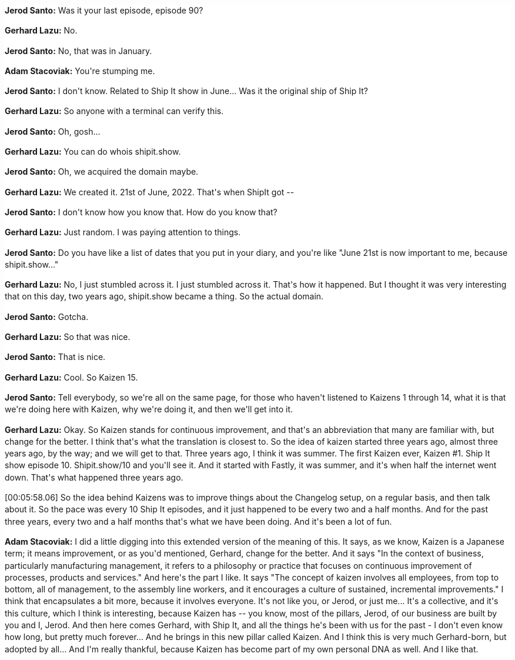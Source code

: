 **Jerod Santo:** Was it your last episode, episode 90?

**Gerhard Lazu:** No.

**Jerod Santo:** No, that was in January.

**Adam Stacoviak:** You're stumping me.

**Jerod Santo:** I don't know. Related to Ship It show in June... Was it the original ship of Ship It?

**Gerhard Lazu:** So anyone with a terminal can verify this.

**Jerod Santo:** Oh, gosh...

**Gerhard Lazu:** You can do whois shipit.show.

**Jerod Santo:** Oh, we acquired the domain maybe.

**Gerhard Lazu:** We created it. 21st of June, 2022. That's when ShipIt got --

**Jerod Santo:** I don't know how you know that. How do you know that?

**Gerhard Lazu:** Just random. I was paying attention to things.

**Jerod Santo:** Do you have like a list of dates that you put in your diary, and you're like "June 21st is now important to me, because shipit.show..."

**Gerhard Lazu:** No, I just stumbled across it. I just stumbled across it. That's how it happened. But I thought it was very interesting that on this day, two years ago, shipit.show became a thing. So the actual domain.

**Jerod Santo:** Gotcha.

**Gerhard Lazu:** So that was nice.

**Jerod Santo:** That is nice.

**Gerhard Lazu:** Cool. So Kaizen 15.

**Jerod Santo:** Tell everybody, so we're all on the same page, for those who haven't listened to Kaizens 1 through 14, what it is that we're doing here with Kaizen, why we're doing it, and then we'll get into it.

**Gerhard Lazu:** Okay. So Kaizen stands for continuous improvement, and that's an abbreviation that many are familiar with, but change for the better. I think that's what the translation is closest to. So the idea of kaizen started three years ago, almost three years ago, by the way; and we will get to that. Three years ago, I think it was summer. The first Kaizen ever, Kaizen \#1. Ship It show episode 10. Shipit.show/10 and you'll see it. And it started with Fastly, it was summer, and it's when half the internet went down. That's what happened three years ago.

\[00:05:58.06\] So the idea behind Kaizens was to improve things about the Changelog setup, on a regular basis, and then talk about it. So the pace was every 10 Ship It episodes, and it just happened to be every two and a half months. And for the past three years, every two and a half months that's what we have been doing. And it's been a lot of fun.

**Adam Stacoviak:** I did a little digging into this extended version of the meaning of this. It says, as we know, Kaizen is a Japanese term; it means improvement, or as you'd mentioned, Gerhard, change for the better. And it says "In the context of business, particularly manufacturing management, it refers to a philosophy or practice that focuses on continuous improvement of processes, products and services." And here's the part I like. It says "The concept of kaizen involves all employees, from top to bottom, all of management, to the assembly line workers, and it encourages a culture of sustained, incremental improvements." I think that encapsulates a bit more, because it involves everyone. It's not like you, or Jerod, or just me... It's a collective, and it's this culture, which I think is interesting, because Kaizen has -- you know, most of the pillars, Jerod, of our business are built by you and I, Jerod. And then here comes Gerhard, with Ship It, and all the things he's been with us for the past - I don't even know how long, but pretty much forever... And he brings in this new pillar called Kaizen. And I think this is very much Gerhard-born, but adopted by all... And I'm really thankful, because Kaizen has become part of my own personal DNA as well. And I like that.
